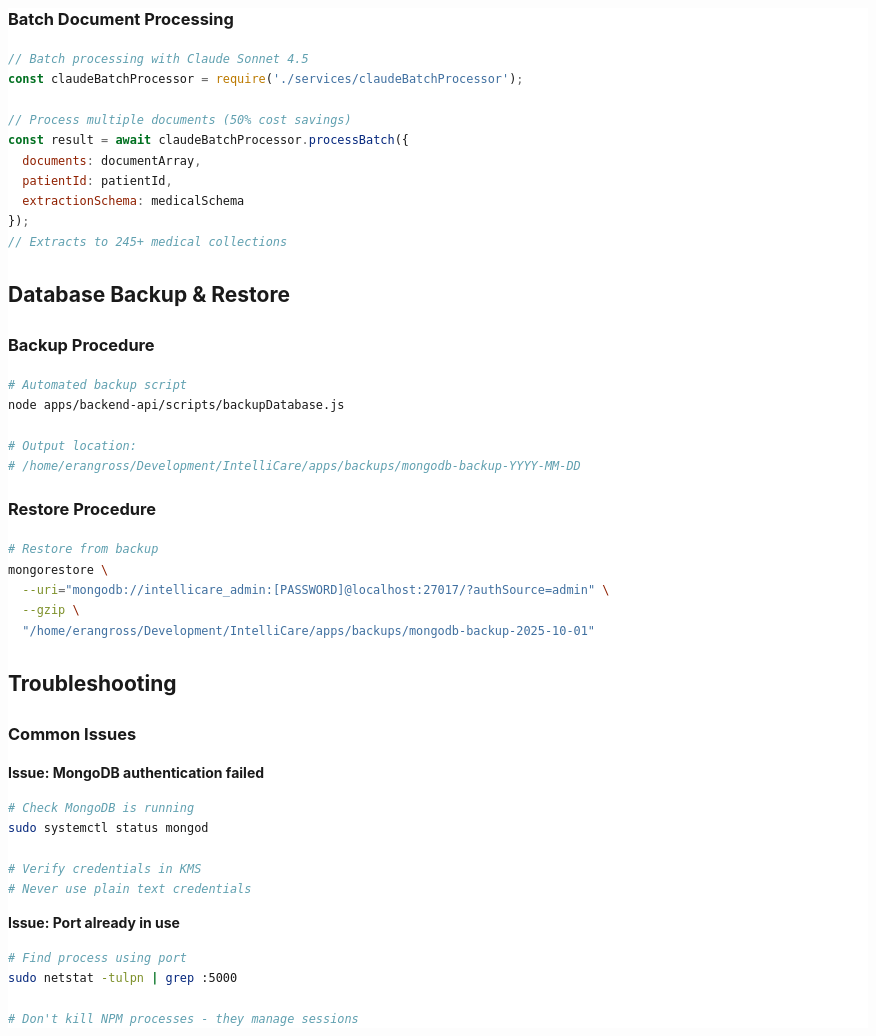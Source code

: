 ### Batch Document Processing
```javascript
// Batch processing with Claude Sonnet 4.5
const claudeBatchProcessor = require('./services/claudeBatchProcessor');

// Process multiple documents (50% cost savings)
const result = await claudeBatchProcessor.processBatch({
  documents: documentArray,
  patientId: patientId,
  extractionSchema: medicalSchema
});
// Extracts to 245+ medical collections
```

## Database Backup & Restore

### Backup Procedure
```bash
# Automated backup script
node apps/backend-api/scripts/backupDatabase.js

# Output location:
# /home/erangross/Development/IntelliCare/apps/backups/mongodb-backup-YYYY-MM-DD
```

### Restore Procedure
```bash
# Restore from backup
mongorestore \
  --uri="mongodb://intellicare_admin:[PASSWORD]@localhost:27017/?authSource=admin" \
  --gzip \
  "/home/erangross/Development/IntelliCare/apps/backups/mongodb-backup-2025-10-01"
```

## Troubleshooting

### Common Issues

**Issue: MongoDB authentication failed**
```bash
# Check MongoDB is running
sudo systemctl status mongod

# Verify credentials in KMS
# Never use plain text credentials
```

**Issue: Port already in use**
```bash
# Find process using port
sudo netstat -tulpn | grep :5000

# Don't kill NPM processes - they manage sessions
```

